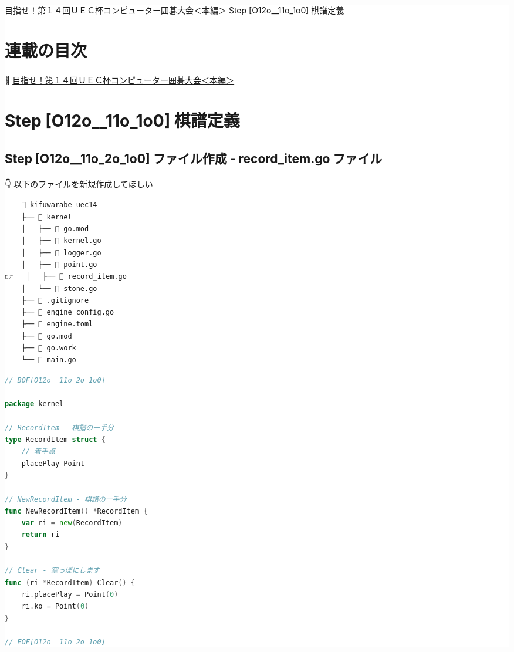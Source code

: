 目指せ！第１４回ＵＥＣ杯コンピューター囲碁大会＜本編＞ Step [O12o__11o_1o0] 棋譜定義

# 連載の目次

📖 [目指せ！第１４回ＵＥＣ杯コンピューター囲碁大会＜本編＞](https://qiita.com/muzudho1/items/744f6051954525878b84)  

# Step [O12o__11o_1o0] 棋譜定義

## Step [O12o__11o_2o_1o0] ファイル作成 - record_item.go ファイル

👇 以下のファイルを新規作成してほしい  

```plaintext
  	📂 kifuwarabe-uec14
	├── 📂 kernel
	│	├── 📄 go.mod
 	│	├── 📄 kernel.go
 	│	├── 📄 logger.go
	│	├── 📄 point.go
👉	│	├── 📄 record_item.go
 	│	└── 📄 stone.go
    ├── 📄 .gitignore
 	├── 📄 engine_config.go
  	├── 📄 engine.toml
    ├── 📄 go.mod
  	├── 📄 go.work
  	└── 📄 main.go
```

```go
// BOF[O12o__11o_2o_1o0]

package kernel

// RecordItem - 棋譜の一手分
type RecordItem struct {
	// 着手点
	placePlay Point
}

// NewRecordItem - 棋譜の一手分
func NewRecordItem() *RecordItem {
	var ri = new(RecordItem)
	return ri
}

// Clear - 空っぽにします
func (ri *RecordItem) Clear() {
	ri.placePlay = Point(0)
	ri.ko = Point(0)
}

// EOF[O12o__11o_2o_1o0]
```

